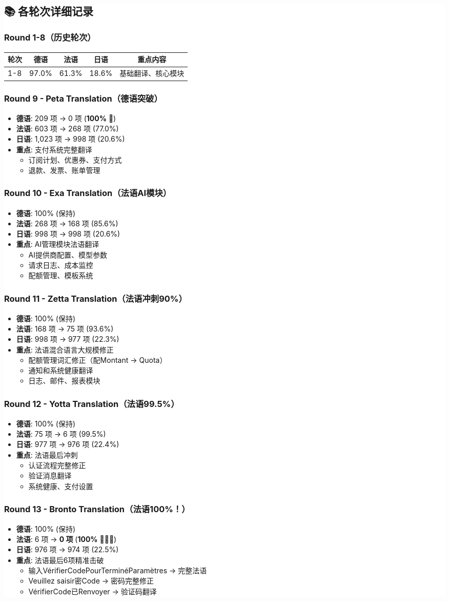 
## 📚 各轮次详细记录

### Round 1-8（历史轮次）
| 轮次 | 德语 | 法语 | 日语 | 重点内容 |
|------|------|------|------|----------|
| 1-8 | 97.0% | 61.3% | 18.6% | 基础翻译、核心模块 |

### Round 9 - Peta Translation（德语突破）
- **德语**: 209 项 → 0 项 (**100%** 🌟)
- **法语**: 603 项 → 268 项 (77.0%)
- **日语**: 1,023 项 → 998 项 (20.6%)
- **重点**: 支付系统完整翻译
  - 订阅计划、优惠券、支付方式
  - 退款、发票、账单管理

### Round 10 - Exa Translation（法语AI模块）
- **德语**: 100% (保持)
- **法语**: 268 项 → 168 项 (85.6%)
- **日语**: 998 项 → 998 项 (20.6%)
- **重点**: AI管理模块法语翻译
  - AI提供商配置、模型参数
  - 请求日志、成本监控
  - 配额管理、模板系统

### Round 11 - Zetta Translation（法语冲刺90%）
- **德语**: 100% (保持)
- **法语**: 168 项 → 75 项 (93.6%)
- **日语**: 998 项 → 977 项 (22.3%)
- **重点**: 法语混合语言大规模修正
  - 配额管理词汇修正（配Montant → Quota）
  - 通知和系统健康翻译
  - 日志、邮件、报表模块

### Round 12 - Yotta Translation（法语99.5%）
- **德语**: 100% (保持)
- **法语**: 75 项 → 6 项 (99.5%)
- **日语**: 977 项 → 976 项 (22.4%)
- **重点**: 法语最后冲刺
  - 认证流程完整修正
  - 验证消息翻译
  - 系统健康、支付设置

### Round 13 - Bronto Translation（法语100%！）
- **德语**: 100% (保持)
- **法语**: 6 项 → **0 项** (**100%** 🎉🎉🎉)
- **日语**: 976 项 → 974 项 (22.5%)
- **重点**: 法语最后6项精准击破
  - 输入VérifierCodePourTerminéParamètres → 完整法语
  - Veuillez saisir密Code → 密码完整修正
  - VérifierCode已Renvoyer → 验证码翻译
